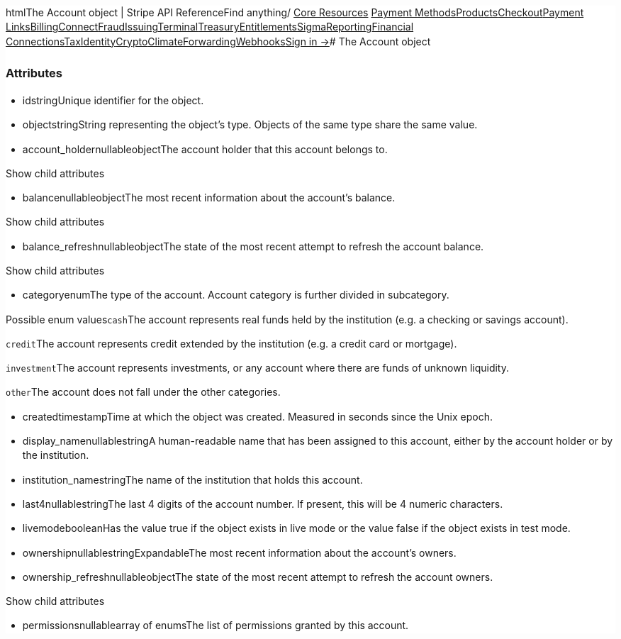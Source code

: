 htmlThe Account object | Stripe API Reference[](/api)Find anything/
[Core Resources](#)
[Payment Methods](#)[Products](#)[Checkout](#)[Payment Links](#)[Billing](#)[Connect](#)[Fraud](#)[Issuing](#)[Terminal](#)[Treasury](#)[Entitlements](#)[Sigma](#)[Reporting](#)[Financial Connections](#)[Tax](#)[Identity](#)[Crypto](#)[Climate](#)[Forwarding](#)[Webhooks](#)[Sign in →](https://dashboard.stripe.com/login)# The Account object

### Attributes

- idstringUnique identifier for the object.


- objectstringString representing the object’s type. Objects of the same type share the same value.


- account_holdernullableobjectThe account holder that this account belongs to.

Show child attributes
- balancenullableobjectThe most recent information about the account’s balance.

Show child attributes
- balance_refreshnullableobjectThe state of the most recent attempt to refresh the account balance.

Show child attributes
- categoryenumThe type of the account. Account category is further divided in subcategory.

Possible enum values`cash`The account represents real funds held by the institution (e.g. a checking or savings account).

`credit`The account represents credit extended by the institution (e.g. a credit card or mortgage).

`investment`The account represents investments, or any account where there are funds of unknown liquidity.

`other`The account does not fall under the other categories.


- createdtimestampTime at which the object was created. Measured in seconds since the Unix epoch.


- display_namenullablestringA human-readable name that has been assigned to this account, either by the account holder or by the institution.


- institution_namestringThe name of the institution that holds this account.


- last4nullablestringThe last 4 digits of the account number. If present, this will be 4 numeric characters.


- livemodebooleanHas the value true if the object exists in live mode or the value false if the object exists in test mode.


- ownershipnullablestringExpandableThe most recent information about the account’s owners.


- ownership_refreshnullableobjectThe state of the most recent attempt to refresh the account owners.

Show child attributes
- permissionsnullablearray of enumsThe list of permissions granted by this account.
